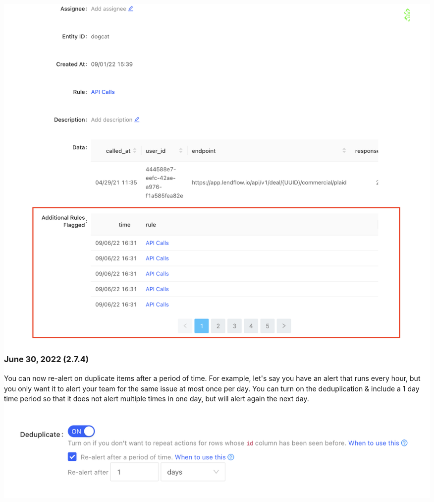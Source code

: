 <figure><img src=".gitbook/assets/Screen Shot 2022-09-08 at 12.21.33 PM (4).png" alt=""><figcaption></figcaption></figure>

### **June 30, 2022 (2.7.4)**

You can now re-alert on duplicate items after a period of time. For example, let's say you have an alert that runs every hour, but you only want it to alert your team for the same issue at most once per day. You can turn on the deduplication & include a 1 day time period so that it does not alert multiple times in one day, but will alert again the next day.

![](<.gitbook/assets/Screen Shot 2022-07-01 at 2.56.40 PM.png>)
